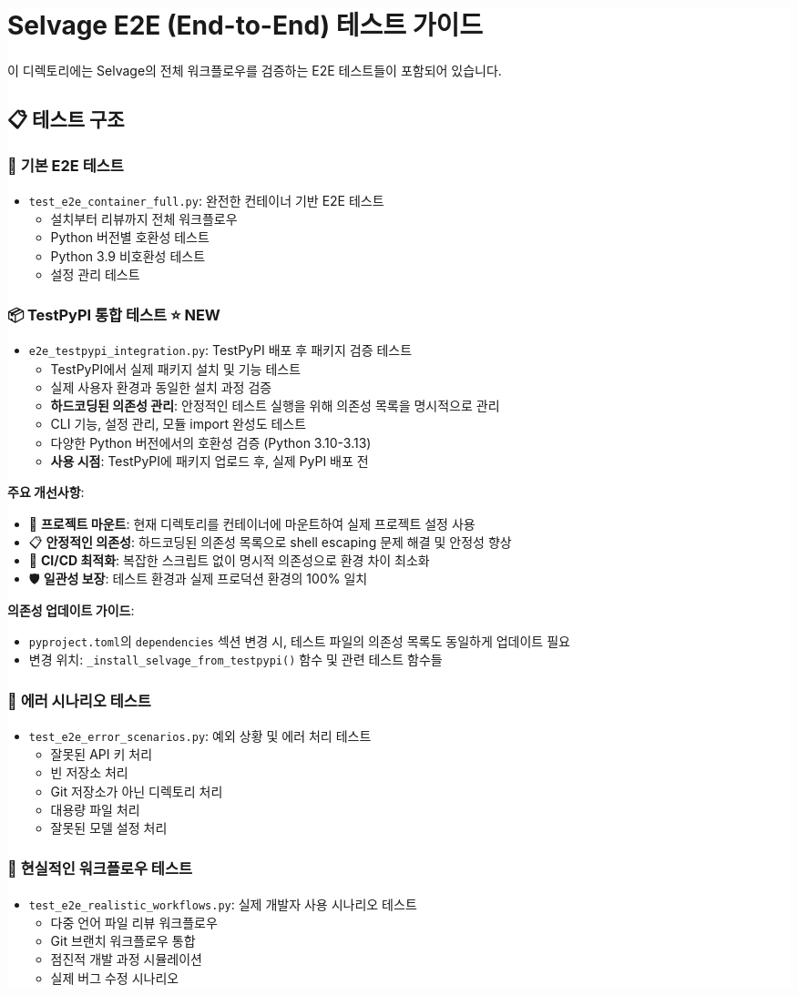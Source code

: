 # Selvage E2E (End-to-End) 테스트 가이드

이 디렉토리에는 Selvage의 전체 워크플로우를 검증하는 E2E 테스트들이 포함되어 있습니다.

## 📋 테스트 구조

### 🔧 **기본 E2E 테스트**

- `test_e2e_container_full.py`: 완전한 컨테이너 기반 E2E 테스트
  - 설치부터 리뷰까지 전체 워크플로우
  - Python 버전별 호환성 테스트
  - Python 3.9 비호환성 테스트
  - 설정 관리 테스트

### 📦 **TestPyPI 통합 테스트** ⭐ **NEW**

- `e2e_testpypi_integration.py`: TestPyPI 배포 후 패키지 검증 테스트
  - TestPyPI에서 실제 패키지 설치 및 기능 테스트
  - 실제 사용자 환경과 동일한 설치 과정 검증
  - **하드코딩된 의존성 관리**: 안정적인 테스트 실행을 위해 의존성 목록을 명시적으로 관리
  - CLI 기능, 설정 관리, 모듈 import 완성도 테스트
  - 다양한 Python 버전에서의 호환성 검증 (Python 3.10-3.13)
  - **사용 시점**: TestPyPI에 패키지 업로드 후, 실제 PyPI 배포 전

**주요 개선사항**:

- 🔧 **프로젝트 마운트**: 현재 디렉토리를 컨테이너에 마운트하여 실제 프로젝트 설정 사용
- 📋 **안정적인 의존성**: 하드코딩된 의존성 목록으로 shell escaping 문제 해결 및 안정성 향상
- 🐍 **CI/CD 최적화**: 복잡한 스크립트 없이 명시적 의존성으로 환경 차이 최소화
- 🛡️ **일관성 보장**: 테스트 환경과 실제 프로덕션 환경의 100% 일치

**의존성 업데이트 가이드**:

- `pyproject.toml`의 `dependencies` 섹션 변경 시, 테스트 파일의 의존성 목록도 동일하게 업데이트 필요
- 변경 위치: `_install_selvage_from_testpypi()` 함수 및 관련 테스트 함수들

### 🚨 **에러 시나리오 테스트**

- `test_e2e_error_scenarios.py`: 예외 상황 및 에러 처리 테스트
  - 잘못된 API 키 처리
  - 빈 저장소 처리
  - Git 저장소가 아닌 디렉토리 처리
  - 대용량 파일 처리
  - 잘못된 모델 설정 처리

### 🔄 **현실적인 워크플로우 테스트**

- `test_e2e_realistic_workflows.py`: 실제 개발자 사용 시나리오 테스트
  - 다중 언어 파일 리뷰 워크플로우
  - Git 브랜치 워크플로우 통합
  - 점진적 개발 과정 시뮬레이션
  - 실제 버그 수정 시나리오
